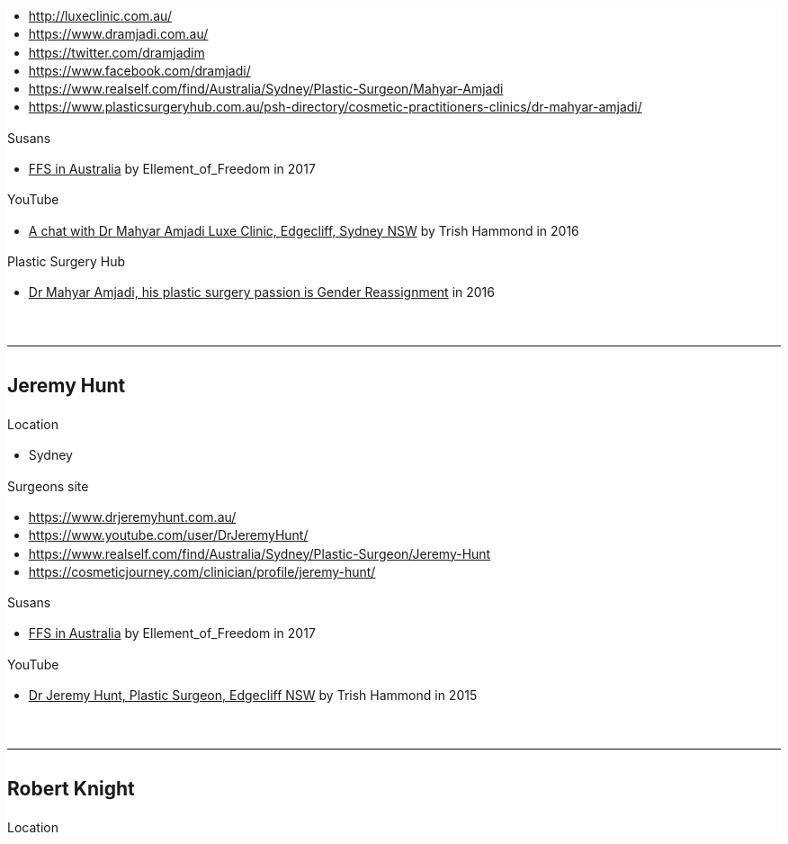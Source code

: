 * http://luxeclinic.com.au/
* https://www.dramjadi.com.au/
* https://twitter.com/dramjadim
* https://www.facebook.com/dramjadi/
* https://www.realself.com/find/Australia/Sydney/Plastic-Surgeon/Mahyar-Amjadi
* https://www.plasticsurgeryhub.com.au/psh-directory/cosmetic-practitioners-clinics/dr-mahyar-amjadi/

Susans

* [FFS in Australia](https://www.susans.org/forums/index.php/topic,229304.0.html) by Ellement_of_Freedom in 2017

YouTube

* [A chat with Dr Mahyar Amjadi Luxe Clinic, Edgecliff, Sydney NSW](https://www.youtube.com/watch?v=45dHSaEffz8) by Trish Hammond in 2016

Plastic Surgery Hub

* [Dr Mahyar Amjadi, his plastic surgery passion is Gender Reassignment](https://www.plasticsurgeryhub.com.au/dr-mahyar-amjadi-plastic-surgery-passion/) in 2016

<br />

---

## Jeremy Hunt

Location

* Sydney

Surgeons site

* https://www.drjeremyhunt.com.au/
* https://www.youtube.com/user/DrJeremyHunt/
* https://www.realself.com/find/Australia/Sydney/Plastic-Surgeon/Jeremy-Hunt
* https://cosmeticjourney.com/clinician/profile/jeremy-hunt/

Susans

* [FFS in Australia](https://www.susans.org/forums/index.php/topic,229304.0.html) by Ellement_of_Freedom in 2017

YouTube

* [Dr Jeremy Hunt, Plastic Surgeon, Edgecliff NSW](https://www.youtube.com/watch?v=2RwbRYZD0t0) by Trish Hammond in 2015

<br />

---

## Robert Knight

Location
